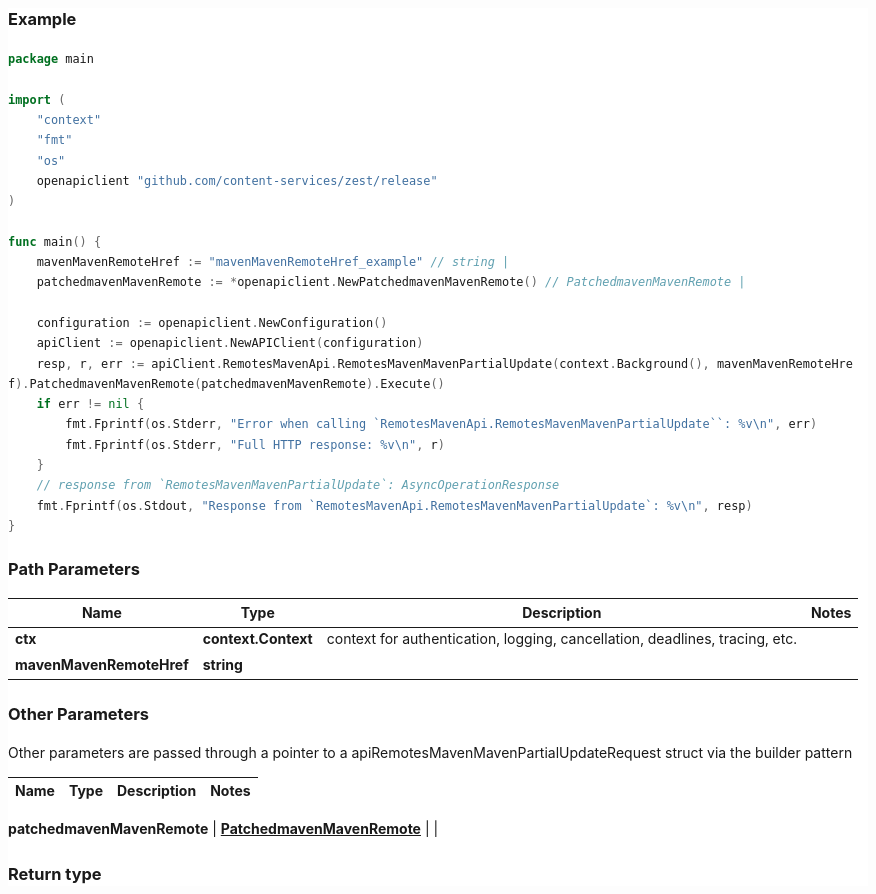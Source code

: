 ### Example

```go
package main

import (
    "context"
    "fmt"
    "os"
    openapiclient "github.com/content-services/zest/release"
)

func main() {
    mavenMavenRemoteHref := "mavenMavenRemoteHref_example" // string | 
    patchedmavenMavenRemote := *openapiclient.NewPatchedmavenMavenRemote() // PatchedmavenMavenRemote | 

    configuration := openapiclient.NewConfiguration()
    apiClient := openapiclient.NewAPIClient(configuration)
    resp, r, err := apiClient.RemotesMavenApi.RemotesMavenMavenPartialUpdate(context.Background(), mavenMavenRemoteHref).PatchedmavenMavenRemote(patchedmavenMavenRemote).Execute()
    if err != nil {
        fmt.Fprintf(os.Stderr, "Error when calling `RemotesMavenApi.RemotesMavenMavenPartialUpdate``: %v\n", err)
        fmt.Fprintf(os.Stderr, "Full HTTP response: %v\n", r)
    }
    // response from `RemotesMavenMavenPartialUpdate`: AsyncOperationResponse
    fmt.Fprintf(os.Stdout, "Response from `RemotesMavenApi.RemotesMavenMavenPartialUpdate`: %v\n", resp)
}
```

### Path Parameters


Name | Type | Description  | Notes
------------- | ------------- | ------------- | -------------
**ctx** | **context.Context** | context for authentication, logging, cancellation, deadlines, tracing, etc.
**mavenMavenRemoteHref** | **string** |  | 

### Other Parameters

Other parameters are passed through a pointer to a apiRemotesMavenMavenPartialUpdateRequest struct via the builder pattern


Name | Type | Description  | Notes
------------- | ------------- | ------------- | -------------

 **patchedmavenMavenRemote** | [**PatchedmavenMavenRemote**](PatchedmavenMavenRemote.md) |  | 

### Return type
